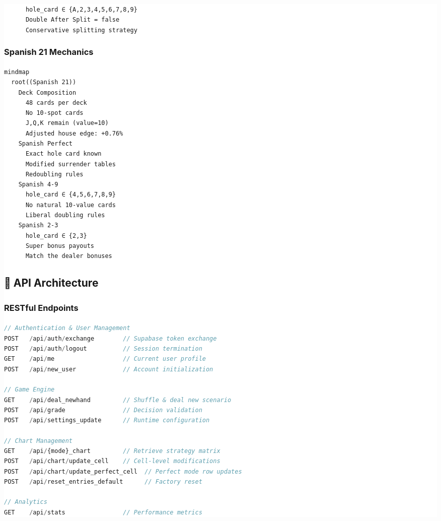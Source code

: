 ```mermaid
      hole_card ∈ {A,2,3,4,5,6,7,8,9}
      Double After Split = false
      Conservative splitting strategy
```

### Spanish 21 Mechanics
```mermaid
mindmap
  root((Spanish 21))
    Deck Composition
      48 cards per deck
      No 10-spot cards
      J,Q,K remain (value=10)
      Adjusted house edge: +0.76%
    Spanish Perfect
      Exact hole card known
      Modified surrender tables
      Redoubling rules
    Spanish 4-9
      hole_card ∈ {4,5,6,7,8,9}
      No natural 10-value cards
      Liberal doubling rules
    Spanish 2-3
      hole_card ∈ {2,3}
      Super bonus payouts
      Match the dealer bonuses
```

## 🔧 API Architecture

### RESTful Endpoints
```typescript
// Authentication & User Management
POST   /api/auth/exchange        // Supabase token exchange
POST   /api/auth/logout          // Session termination
GET    /api/me                   // Current user profile
POST   /api/new_user             // Account initialization

// Game Engine
GET    /api/deal_newhand         // Shuffle & deal new scenario
POST   /api/grade                // Decision validation
POST   /api/settings_update      // Runtime configuration

// Chart Management
GET    /api/{mode}_chart         // Retrieve strategy matrix
POST   /api/chart/update_cell    // Cell-level modifications
POST   /api/chart/update_perfect_cell  // Perfect mode row updates
POST   /api/reset_entries_default      // Factory reset

// Analytics
GET    /api/stats                // Performance metrics
```
